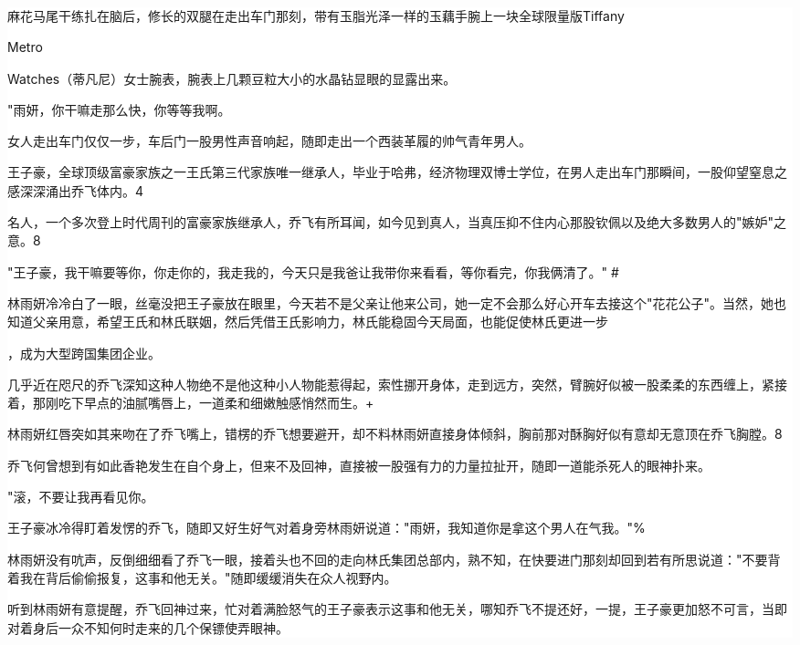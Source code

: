 


麻花马尾干练扎在脑后，修长的双腿在走出车门那刻，带有玉脂光泽一样的玉藕手腕上一块全球限量版Tiffany

Metro

Watches（蒂凡尼）女士腕表，腕表上几颗豆粒大小的水晶钻显眼的显露出来。





"雨妍，你干嘛走那么快，你等等我啊。



女人走出车门仅仅一步，车后门一股男性声音响起，随即走出一个西装革履的帅气青年男人。





王子豪，全球顶级富豪家族之一王氏第三代家族唯一继承人，毕业于哈弗，经济物理双博士学位，在男人走出车门那瞬间，一股仰望窒息之感深深涌出乔飞体内。4





名人，一个多次登上时代周刊的富豪家族继承人，乔飞有所耳闻，如今见到真人，当真压抑不住内心那股钦佩以及绝大多数男人的"嫉妒"之意。8





"王子豪，我干嘛要等你，你走你的，我走我的，今天只是我爸让我带你来看看，等你看完，你我俩清了。" #



林雨妍冷冷白了一眼，丝毫没把王子豪放在眼里，今天若不是父亲让他来公司，她一定不会那么好心开车去接这个"花花公子"。当然，她也知道父亲用意，希望王氏和林氏联姻，然后凭借王氏影响力，林氏能稳固今天局面，也能促使林氏更进一步

，成为大型跨国集团企业。



几乎近在咫尺的乔飞深知这种人物绝不是他这种小人物能惹得起，索性挪开身体，走到远方，突然，臂腕好似被一股柔柔的东西缠上，紧接着，那刚吃下早点的油腻嘴唇上，一道柔和细嫩触感悄然而生。+



林雨妍红唇突如其来吻在了乔飞嘴上，错楞的乔飞想要避开，却不料林雨妍直接身体倾斜，胸前那对酥胸好似有意却无意顶在乔飞胸膛。8



乔飞何曾想到有如此香艳发生在自个身上，但来不及回神，直接被一股强有力的力量拉扯开，随即一道能杀死人的眼神扑来。



"滚，不要让我再看见你。





王子豪冰冷得盯着发愣的乔飞，随即又好生好气对着身旁林雨妍说道："雨妍，我知道你是拿这个男人在气我。"%



林雨妍没有吭声，反倒细细看了乔飞一眼，接着头也不回的走向林氏集团总部内，熟不知，在快要进门那刻却回到若有所思说道："不要背着我在背后偷偷报复，这事和他无关。"随即缓缓消失在众人视野内。





听到林雨妍有意提醒，乔飞回神过来，忙对着满脸怒气的王子豪表示这事和他无关，哪知乔飞不提还好，一提，王子豪更加怒不可言，当即对着身后一众不知何时走来的几个保镖使弄眼神。


